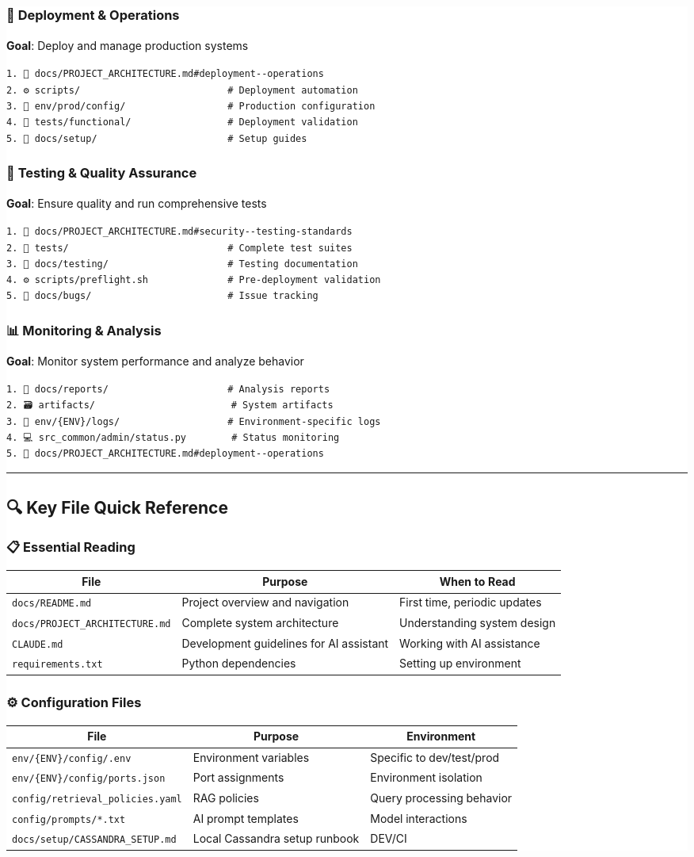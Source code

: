 ### 🚀 **Deployment & Operations**
**Goal**: Deploy and manage production systems
```
1. 📄 docs/PROJECT_ARCHITECTURE.md#deployment--operations
2. ⚙️ scripts/                          # Deployment automation
3. 📁 env/prod/config/                  # Production configuration
4. 🧪 tests/functional/                 # Deployment validation
5. 📄 docs/setup/                       # Setup guides
```

### 🧪 **Testing & Quality Assurance**
**Goal**: Ensure quality and run comprehensive tests
```
1. 📄 docs/PROJECT_ARCHITECTURE.md#security--testing-standards
2. 🧪 tests/                            # Complete test suites
3. 📄 docs/testing/                     # Testing documentation
4. ⚙️ scripts/preflight.sh              # Pre-deployment validation
5. 📁 docs/bugs/                        # Issue tracking
```

### 📊 **Monitoring & Analysis**
**Goal**: Monitor system performance and analyze behavior  
```
1. 📄 docs/reports/                     # Analysis reports
2. 🗃️ artifacts/                        # System artifacts
3. 📁 env/{ENV}/logs/                   # Environment-specific logs
4. 💻 src_common/admin/status.py        # Status monitoring
5. 📄 docs/PROJECT_ARCHITECTURE.md#deployment--operations
```

---

## 🔍 Key File Quick Reference

### 📋 **Essential Reading**
| File | Purpose | When to Read |
|------|---------|--------------|
| `docs/README.md` | Project overview and navigation | First time, periodic updates |
| `docs/PROJECT_ARCHITECTURE.md` | Complete system architecture | Understanding system design |
| `CLAUDE.md` | Development guidelines for AI assistant | Working with AI assistance |
| `requirements.txt` | Python dependencies | Setting up environment |

### ⚙️ **Configuration Files**
| File | Purpose | Environment |
|------|---------|-------------|
| `env/{ENV}/config/.env` | Environment variables | Specific to dev/test/prod |
| `env/{ENV}/config/ports.json` | Port assignments | Environment isolation |
| `config/retrieval_policies.yaml` | RAG policies | Query processing behavior |
| `config/prompts/*.txt` | AI prompt templates | Model interactions |
| `docs/setup/CASSANDRA_SETUP.md` | Local Cassandra setup runbook | DEV/CI |
